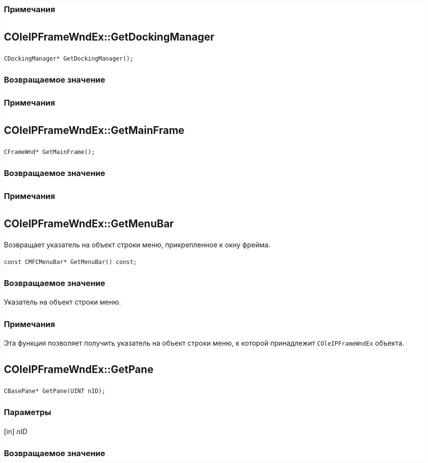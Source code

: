 ### <a name="remarks"></a>Примечания

##  <a name="getdockingmanager"></a>  COleIPFrameWndEx::GetDockingManager

```
CDockingManager* GetDockingManager();
```

### <a name="return-value"></a>Возвращаемое значение

### <a name="remarks"></a>Примечания

##  <a name="getmainframe"></a>  COleIPFrameWndEx::GetMainFrame

```
CFrameWnd* GetMainFrame();
```

### <a name="return-value"></a>Возвращаемое значение

### <a name="remarks"></a>Примечания

##  <a name="getmenubar"></a>  COleIPFrameWndEx::GetMenuBar

Возвращает указатель на объект строки меню, прикрепленное к окну фрейма.

```
const CMFCMenuBar* GetMenuBar() const;
```

### <a name="return-value"></a>Возвращаемое значение

Указатель на объект строки меню.

### <a name="remarks"></a>Примечания

Эта функция позволяет получить указатель на объект строки меню, к которой принадлежит `COleIPFrameWndEx` объекта.

##  <a name="getpane"></a>  COleIPFrameWndEx::GetPane

```
CBasePane* GetPane(UINT nID);
```

### <a name="parameters"></a>Параметры

[in] *nID*<br/>

### <a name="return-value"></a>Возвращаемое значение
